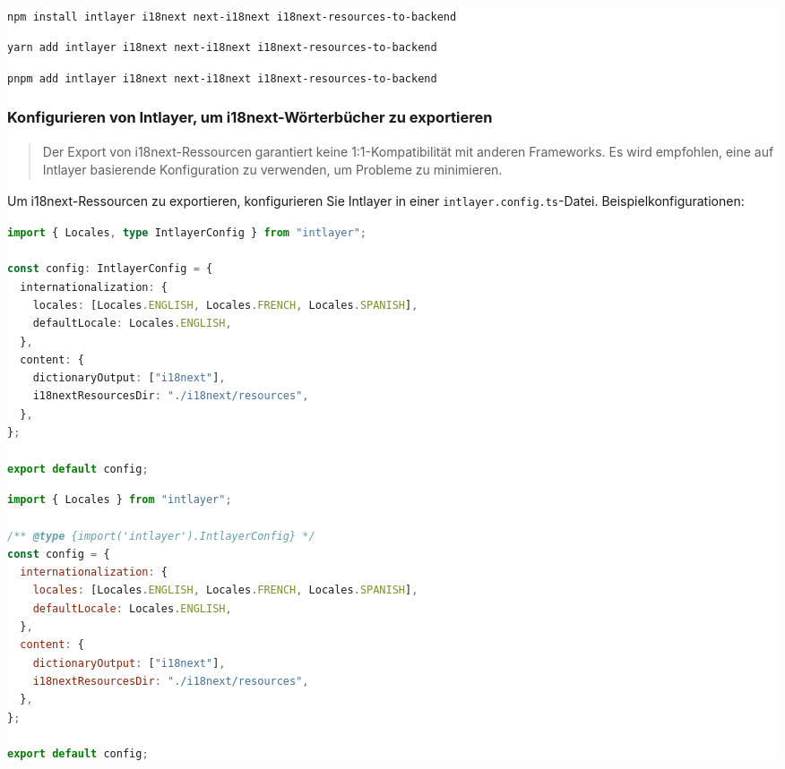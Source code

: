 ```bash packageManager="npm"
npm install intlayer i18next next-i18next i18next-resources-to-backend
```

```bash packageManager="yarn"
yarn add intlayer i18next next-i18next i18next-resources-to-backend
```

```bash packageManager="pnpm"
pnpm add intlayer i18next next-i18next i18next-resources-to-backend
```

### Konfigurieren von Intlayer, um i18next-Wörterbücher zu exportieren

> Der Export von i18next-Ressourcen garantiert keine 1:1-Kompatibilität mit anderen Frameworks. Es wird empfohlen, eine auf Intlayer basierende Konfiguration zu verwenden, um Probleme zu minimieren.

Um i18next-Ressourcen zu exportieren, konfigurieren Sie Intlayer in einer `intlayer.config.ts`-Datei. Beispielkonfigurationen:

```typescript fileName="intlayer.config.ts" codeFormat="typescript"
import { Locales, type IntlayerConfig } from "intlayer";

const config: IntlayerConfig = {
  internationalization: {
    locales: [Locales.ENGLISH, Locales.FRENCH, Locales.SPANISH],
    defaultLocale: Locales.ENGLISH,
  },
  content: {
    dictionaryOutput: ["i18next"],
    i18nextResourcesDir: "./i18next/resources",
  },
};

export default config;
```

```javascript fileName="intlayer.config.mjs" codeFormat="esm"
import { Locales } from "intlayer";

/** @type {import('intlayer').IntlayerConfig} */
const config = {
  internationalization: {
    locales: [Locales.ENGLISH, Locales.FRENCH, Locales.SPANISH],
    defaultLocale: Locales.ENGLISH,
  },
  content: {
    dictionaryOutput: ["i18next"],
    i18nextResourcesDir: "./i18next/resources",
  },
};

export default config;
```
